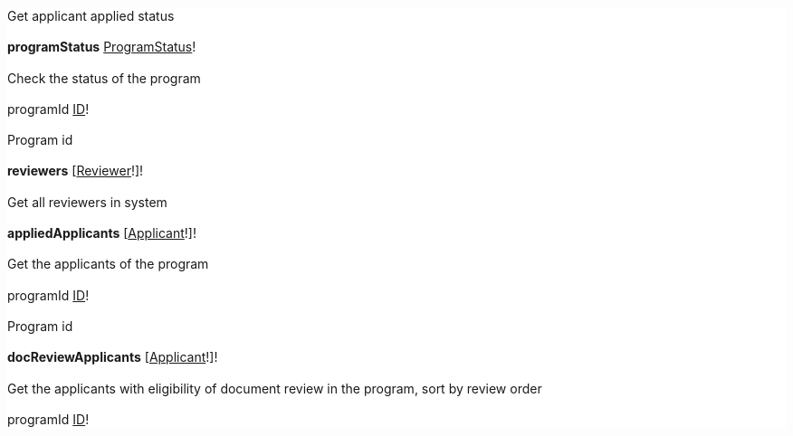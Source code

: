 Get applicant applied status

</td>
</tr>
<tr>
<td colspan="2" valign="top"><strong>programStatus</strong></td>
<td valign="top"><a href="#programstatus">ProgramStatus</a>!</td>
<td>

Check the status of the program

</td>
</tr>
<tr>
<td colspan="2" align="right" valign="top">programId</td>
<td valign="top"><a href="#id">ID</a>!</td>
<td>

Program id

</td>
</tr>
<tr>
<td colspan="2" valign="top"><strong>reviewers</strong></td>
<td valign="top">[<a href="#reviewer">Reviewer</a>!]!</td>
<td>

Get all reviewers in system

</td>
</tr>
<tr>
<td colspan="2" valign="top"><strong>appliedApplicants</strong></td>
<td valign="top">[<a href="#applicant">Applicant</a>!]!</td>
<td>

Get the applicants of the program

</td>
</tr>
<tr>
<td colspan="2" align="right" valign="top">programId</td>
<td valign="top"><a href="#id">ID</a>!</td>
<td>

Program id

</td>
</tr>
<tr>
<td colspan="2" valign="top"><strong>docReviewApplicants</strong></td>
<td valign="top">[<a href="#applicant">Applicant</a>!]!</td>
<td>

Get the applicants with eligibility of document review in the program, sort by review order

</td>
</tr>
<tr>
<td colspan="2" align="right" valign="top">programId</td>
<td valign="top"><a href="#id">ID</a>!</td>
<td>
